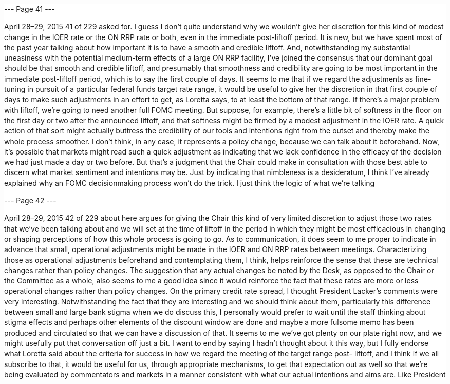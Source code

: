 --- Page 41 ---

April 28–29, 2015 41 of 229
asked for. I guess I don’t quite understand why we wouldn’t give her discretion for this kind of
modest change in the IOER rate or the ON RRP rate or both, even in the immediate post-liftoff
period. It is new, but we have spent most of the past year talking about how important it is to
have a smooth and credible liftoff. And, notwithstanding my substantial uneasiness with the
potential medium-term effects of a large ON RRP facility, I’ve joined the consensus that our
dominant goal should be that smooth and credible liftoff, and presumably that smoothness and
credibility are going to be most important in the immediate post-liftoff period, which is to say the
first couple of days. It seems to me that if we regard the adjustments as fine-tuning in pursuit of
a particular federal funds target rate range, it would be useful to give her the discretion in that
first couple of days to make such adjustments in an effort to get, as Loretta says, to at least the
bottom of that range.
If there’s a major problem with liftoff, we’re going to need another full FOMC meeting.
But suppose, for example, there’s a little bit of softness in the floor on the first day or two after
the announced liftoff, and that softness might be firmed by a modest adjustment in the IOER
rate. A quick action of that sort might actually buttress the credibility of our tools and intentions
right from the outset and thereby make the whole process smoother. I don’t think, in any case, it
represents a policy change, because we can talk about it beforehand. Now, it’s possible that
markets might read such a quick adjustment as indicating that we lack confidence in the efficacy
of the decision we had just made a day or two before. But that’s a judgment that the Chair could
make in consultation with those best able to discern what market sentiment and intentions may
be.
Just by indicating that nimbleness is a desideratum, I think I’ve already explained why an
FOMC decisionmaking process won’t do the trick. I just think the logic of what we’re talking

--- Page 42 ---

April 28–29, 2015 42 of 229
about here argues for giving the Chair this kind of very limited discretion to adjust those two
rates that we’ve been talking about and we will set at the time of liftoff in the period in which
they might be most efficacious in changing or shaping perceptions of how this whole process is
going to go.
As to communication, it does seem to me proper to indicate in advance that small,
operational adjustments might be made in the IOER and ON RRP rates between meetings.
Characterizing those as operational adjustments beforehand and contemplating them, I think,
helps reinforce the sense that these are technical changes rather than policy changes. The
suggestion that any actual changes be noted by the Desk, as opposed to the Chair or the
Committee as a whole, also seems to me a good idea since it would reinforce the fact that these
rates are more or less operational changes rather than policy changes.
On the primary credit rate spread, I thought President Lacker’s comments were very
interesting. Notwithstanding the fact that they are interesting and we should think about them,
particularly this difference between small and large bank stigma when we do discuss this, I
personally would prefer to wait until the staff thinking about stigma effects and perhaps other
elements of the discount window are done and maybe a more fulsome memo has been produced
and circulated so that we can have a discussion of that. It seems to me we’ve got plenty on our
plate right now, and we might usefully put that conversation off just a bit.
I want to end by saying I hadn’t thought about it this way, but I fully endorse what
Loretta said about the criteria for success in how we regard the meeting of the target range post-
liftoff, and I think if we all subscribe to that, it would be useful for us, through appropriate
mechanisms, to get that expectation out as well so that we’re being evaluated by commentators
and markets in a manner consistent with what our actual intentions and aims are. Like President
